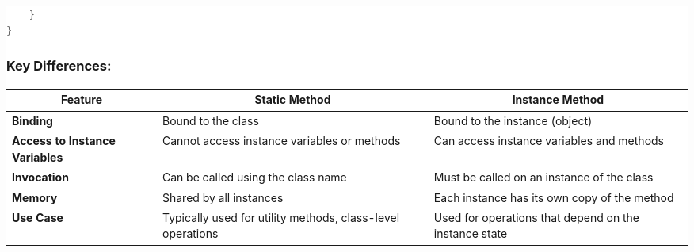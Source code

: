    ```java
       }
   }
   ```

### Key Differences:

| Feature                     | Static Method                              | Instance Method                            |
|-----------------------------|--------------------------------------------|--------------------------------------------|
| **Binding**                  | Bound to the class                        | Bound to the instance (object)             |
| **Access to Instance Variables** | Cannot access instance variables or methods | Can access instance variables and methods  |
| **Invocation**               | Can be called using the class name         | Must be called on an instance of the class |
| **Memory**                   | Shared by all instances                   | Each instance has its own copy of the method |
| **Use Case**                 | Typically used for utility methods, class-level operations | Used for operations that depend on the instance state |